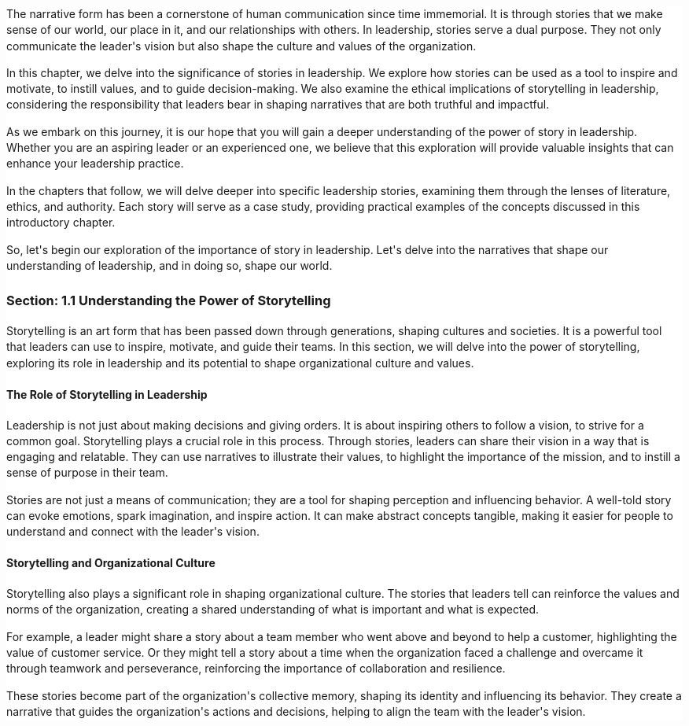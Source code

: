 The narrative form has been a cornerstone of human communication since time immemorial. It is through stories that we make sense of our world, our place in it, and our relationships with others. In leadership, stories serve a dual purpose. They not only communicate the leader's vision but also shape the culture and values of the organization. 

In this chapter, we delve into the significance of stories in leadership. We explore how stories can be used as a tool to inspire and motivate, to instill values, and to guide decision-making. We also examine the ethical implications of storytelling in leadership, considering the responsibility that leaders bear in shaping narratives that are both truthful and impactful.

As we embark on this journey, it is our hope that you will gain a deeper understanding of the power of story in leadership. Whether you are an aspiring leader or an experienced one, we believe that this exploration will provide valuable insights that can enhance your leadership practice. 

In the chapters that follow, we will delve deeper into specific leadership stories, examining them through the lenses of literature, ethics, and authority. Each story will serve as a case study, providing practical examples of the concepts discussed in this introductory chapter. 

So, let's begin our exploration of the importance of story in leadership. Let's delve into the narratives that shape our understanding of leadership, and in doing so, shape our world.

### Section: 1.1 Understanding the Power of Storytelling

Storytelling is an art form that has been passed down through generations, shaping cultures and societies. It is a powerful tool that leaders can use to inspire, motivate, and guide their teams. In this section, we will delve into the power of storytelling, exploring its role in leadership and its potential to shape organizational culture and values.

#### The Role of Storytelling in Leadership

Leadership is not just about making decisions and giving orders. It is about inspiring others to follow a vision, to strive for a common goal. Storytelling plays a crucial role in this process. Through stories, leaders can share their vision in a way that is engaging and relatable. They can use narratives to illustrate their values, to highlight the importance of the mission, and to instill a sense of purpose in their team.

Stories are not just a means of communication; they are a tool for shaping perception and influencing behavior. A well-told story can evoke emotions, spark imagination, and inspire action. It can make abstract concepts tangible, making it easier for people to understand and connect with the leader's vision.

#### Storytelling and Organizational Culture

Storytelling also plays a significant role in shaping organizational culture. The stories that leaders tell can reinforce the values and norms of the organization, creating a shared understanding of what is important and what is expected.

For example, a leader might share a story about a team member who went above and beyond to help a customer, highlighting the value of customer service. Or they might tell a story about a time when the organization faced a challenge and overcame it through teamwork and perseverance, reinforcing the importance of collaboration and resilience.

These stories become part of the organization's collective memory, shaping its identity and influencing its behavior. They create a narrative that guides the organization's actions and decisions, helping to align the team with the leader's vision.
